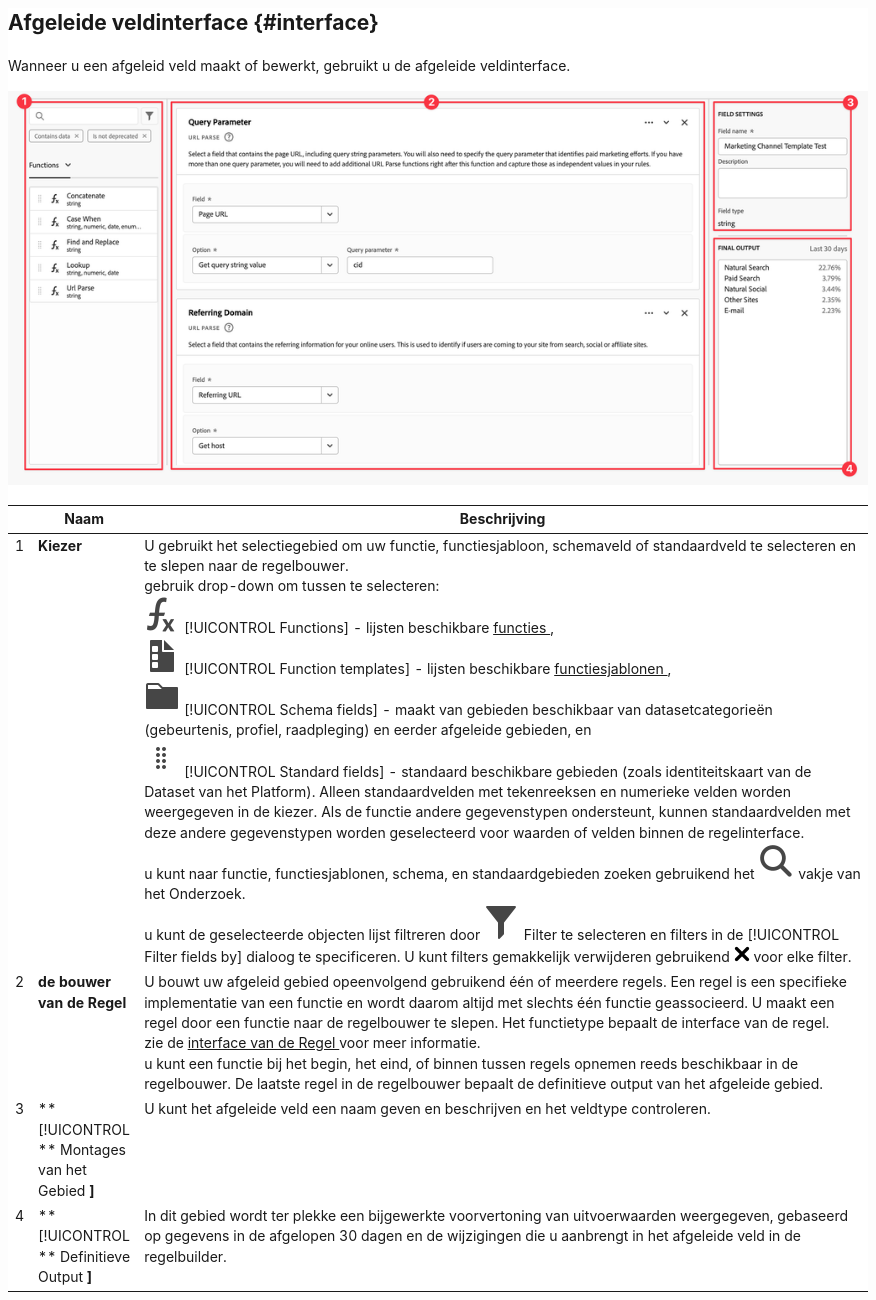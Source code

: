 ## Afgeleide veldinterface {#interface}

Wanneer u een afgeleid veld maakt of bewerkt, gebruikt u de afgeleide veldinterface.

![ Schermafbeelding van de Afgeleide gebiedsdialoog ](assets/derived-field-dialog.png)



|  | Naam | Beschrijving |
|---------|----------|--------|
| 1 | **Kiezer** | U gebruikt het selectiegebied om uw functie, functiesjabloon, schemaveld of standaardveld te selecteren en te slepen naar de regelbouwer. <br/> gebruik drop-down om tussen te selecteren: <br/>![ Functie ](assets/Smock_Function_18_N.svg) [!UICONTROL Functions] - lijsten beschikbare [ functies ](#function-reference), </br>![ het malplaatjepictogram van de Functie ](assets/Smock_FileTemplate_18_N.svg) [!UICONTROL Function templates] - lijsten beschikbare [ functiesjablonen ](#function-templates), <br/>![ het gebiedspictogram van het Schema ](assets/Smock_Folder_18_N.svg) [!UICONTROL Schema fields] - maakt van gebieden beschikbaar van datasetcategorieën (gebeurtenis, profiel, raadpleging) en eerder afgeleide gebieden, en <br/>![ Standaardgebiedspictogram ](assets/Smock_DragHandle_18_N.svg) [!UICONTROL Standard fields] - standaard beschikbare gebieden (zoals identiteitskaart van de Dataset van het Platform). Alleen standaardvelden met tekenreeksen en numerieke velden worden weergegeven in de kiezer. Als de functie andere gegevenstypen ondersteunt, kunnen standaardvelden met deze andere gegevenstypen worden geselecteerd voor waarden of velden binnen de regelinterface.<br/> u kunt naar functie, functiesjablonen, schema, en standaardgebieden zoeken gebruikend het ![ pictogram van het Onderzoek ](assets/Smock_Search_18_N.svg) vakje van het Onderzoek. <br/> u kunt de geselecteerde objecten lijst filtreren door ![ het pictogram van de Filter ](assets/Smock_Filter_18_N.svg) Filter te selecteren en filters in de [!UICONTROL Filter fields by] dialoog te specificeren. U kunt filters gemakkelijk verwijderen gebruikend ![ dicht pictogram ](assets/CrossSize75.svg) voor elke filter. |
| 2 | **de bouwer van de Regel** | U bouwt uw afgeleid gebied opeenvolgend gebruikend één of meerdere regels. Een regel is een specifieke implementatie van een functie en wordt daarom altijd met slechts één functie geassocieerd. U maakt een regel door een functie naar de regelbouwer te slepen. Het functietype bepaalt de interface van de regel.<br/> zie de [ interface van de Regel ](#rule-interface) voor meer informatie. <br/> u kunt een functie bij het begin, het eind, of binnen tussen regels opnemen reeds beschikbaar in de regelbouwer. De laatste regel in de regelbouwer bepaalt de definitieve output van het afgeleide gebied. |
| 3 | **[!UICONTROL ** Montages van het Gebied **]** | U kunt het afgeleide veld een naam geven en beschrijven en het veldtype controleren. |
| 4 | **[!UICONTROL ** Definitieve Output **]** | In dit gebied wordt ter plekke een bijgewerkte voorvertoning van uitvoerwaarden weergegeven, gebaseerd op gegevens in de afgelopen 30 dagen en de wijzigingen die u aanbrengt in het afgeleide veld in de regelbuilder. |
